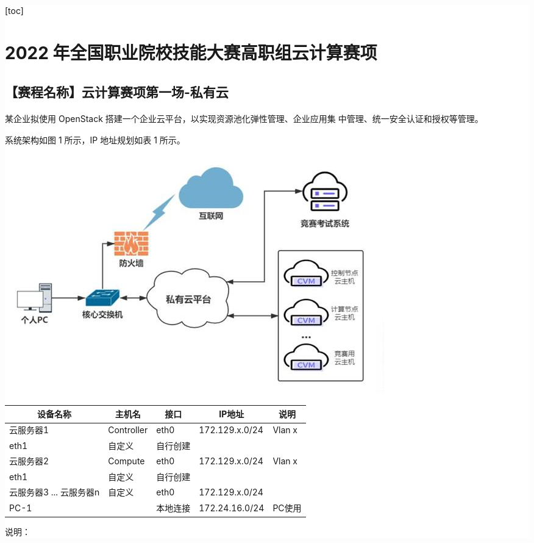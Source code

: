 [toc]



# 2022 年全国职业院校技能大赛高职组云计算赛项



## 【赛程名称】云计算赛项第一场-私有云



某企业拟使用 OpenStack 搭建一个企业云平台，以实现资源池化弹性管理、企业应用集  中管理、统一安全认证和授权等管理。 

系统架构如图 1 所示，IP 地址规划如表 1 所示。 

![image-20220918134406053](.图片存放/image-20220918134406053.png)



| 设备名称                  | 主机名     | 接口     | IP地址         | 说明   |
| ------------------------- | ---------- | -------- | -------------- | ------ |
| 云服务器1                 | Controller | eth0     | 172.129.x.0/24 | Vlan x |
| eth1                      | 自定义     | 自行创建 |                |        |
| 云服务器2                 | Compute    | eth0     | 172.129.x.0/24 | Vlan x |
| eth1                      | 自定义     | 自行创建 |                |        |
| 云服务器3  ...  云服务器n | 自定义     | eth0     | 172.129.x.0/24 |        |
| PC-1                      |            | 本地连接 | 172.24.16.0/24 | PC使用 |

说明： 
